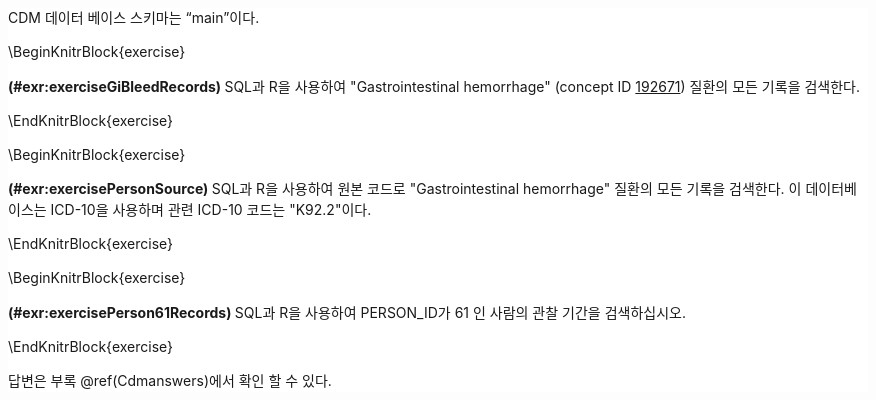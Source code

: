 CDM 데이터 베이스 스키마는 “main”이다.

\BeginKnitrBlock{exercise}<div class="exercise"><span class="exercise" id="exr:exerciseGiBleedRecords"><strong>(\#exr:exerciseGiBleedRecords) </strong></span>SQL과 R을 사용하여 "Gastrointestinal hemorrhage" (concept ID [192671](http://athena.ohdsi.org/search-terms/terms/192671)) 질환의 모든 기록을 검색한다.
</div>\EndKnitrBlock{exercise}

\BeginKnitrBlock{exercise}<div class="exercise"><span class="exercise" id="exr:exercisePersonSource"><strong>(\#exr:exercisePersonSource) </strong></span>SQL과 R을 사용하여 원본 코드로 "Gastrointestinal hemorrhage" 질환의 모든 기록을 검색한다. 이 데이터베이스는 ICD-10을 사용하며 관련 ICD-10 코드는 "K92.2"이다. 
</div>\EndKnitrBlock{exercise}

\BeginKnitrBlock{exercise}<div class="exercise"><span class="exercise" id="exr:exercisePerson61Records"><strong>(\#exr:exercisePerson61Records) </strong></span>SQL과 R을 사용하여 PERSON_ID가 61 인 사람의 관찰 기간을 검색하십시오.
</div>\EndKnitrBlock{exercise}



답변은 부록 \@ref(Cdmanswers)에서 확인 할 수 있다.

